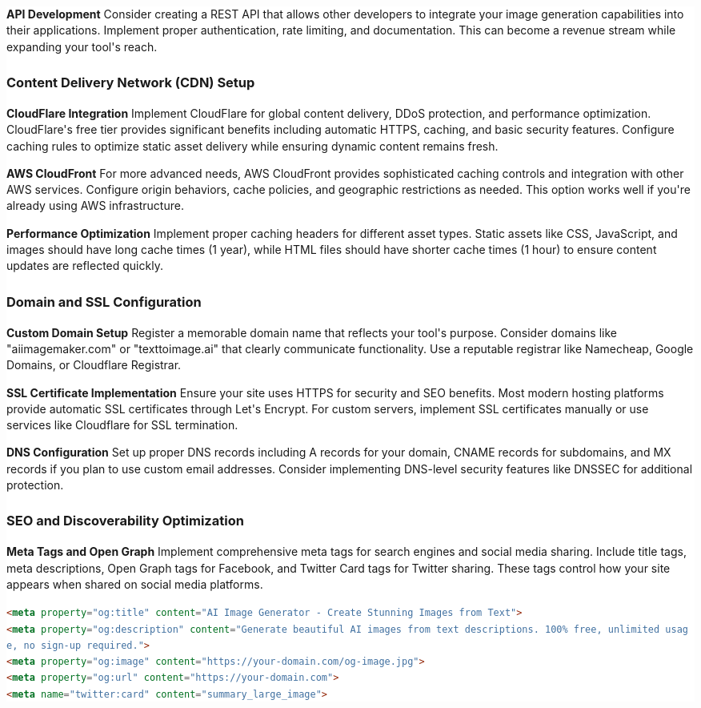 **API Development**
Consider creating a REST API that allows other developers to integrate your image generation capabilities into their applications. Implement proper authentication, rate limiting, and documentation. This can become a revenue stream while expanding your tool's reach.

### Content Delivery Network (CDN) Setup

**CloudFlare Integration**
Implement CloudFlare for global content delivery, DDoS protection, and performance optimization. CloudFlare's free tier provides significant benefits including automatic HTTPS, caching, and basic security features. Configure caching rules to optimize static asset delivery while ensuring dynamic content remains fresh.

**AWS CloudFront**
For more advanced needs, AWS CloudFront provides sophisticated caching controls and integration with other AWS services. Configure origin behaviors, cache policies, and geographic restrictions as needed. This option works well if you're already using AWS infrastructure.

**Performance Optimization**
Implement proper caching headers for different asset types. Static assets like CSS, JavaScript, and images should have long cache times (1 year), while HTML files should have shorter cache times (1 hour) to ensure content updates are reflected quickly.

### Domain and SSL Configuration

**Custom Domain Setup**
Register a memorable domain name that reflects your tool's purpose. Consider domains like "aiimagemaker.com" or "texttoimage.ai" that clearly communicate functionality. Use a reputable registrar like Namecheap, Google Domains, or Cloudflare Registrar.

**SSL Certificate Implementation**
Ensure your site uses HTTPS for security and SEO benefits. Most modern hosting platforms provide automatic SSL certificates through Let's Encrypt. For custom servers, implement SSL certificates manually or use services like Cloudflare for SSL termination.

**DNS Configuration**
Set up proper DNS records including A records for your domain, CNAME records for subdomains, and MX records if you plan to use custom email addresses. Consider implementing DNS-level security features like DNSSEC for additional protection.

### SEO and Discoverability Optimization

**Meta Tags and Open Graph**
Implement comprehensive meta tags for search engines and social media sharing. Include title tags, meta descriptions, Open Graph tags for Facebook, and Twitter Card tags for Twitter sharing. These tags control how your site appears when shared on social media platforms.

```html
<meta property="og:title" content="AI Image Generator - Create Stunning Images from Text">
<meta property="og:description" content="Generate beautiful AI images from text descriptions. 100% free, unlimited usage, no sign-up required.">
<meta property="og:image" content="https://your-domain.com/og-image.jpg">
<meta property="og:url" content="https://your-domain.com">
<meta name="twitter:card" content="summary_large_image">
```

